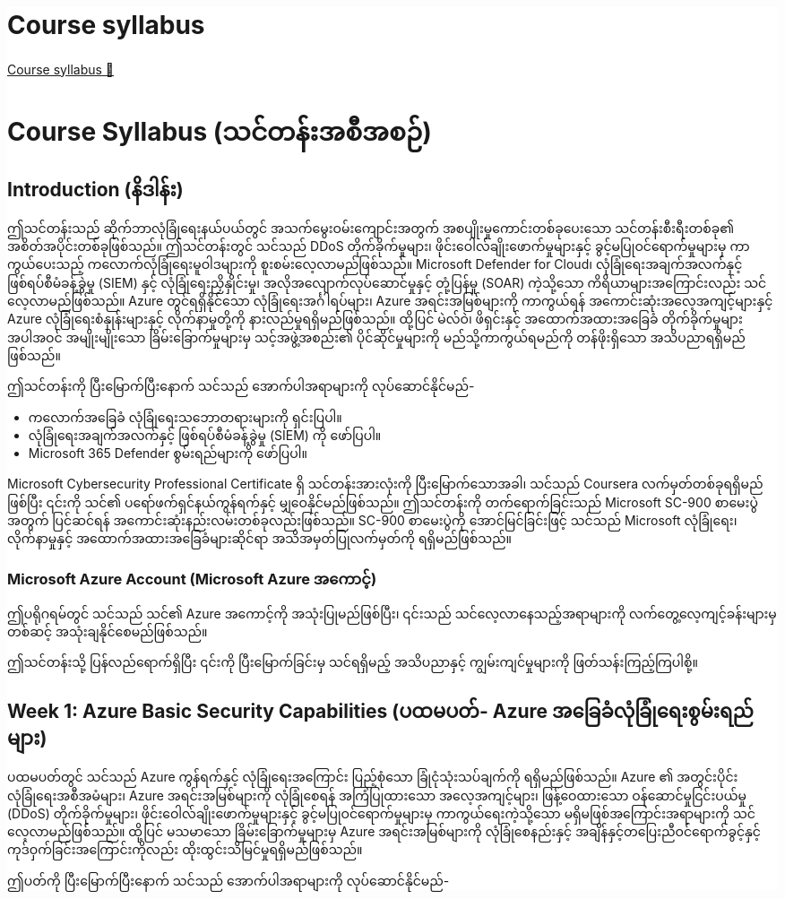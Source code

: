 # Course syllabus

[Course syllabus 🔗](https://www.coursera.org/learn/cybersecurity-solutions-and-microsoft-defender/supplement/CmFgQ/course-syllabus)

# Course Syllabus (သင်တန်းအစီအစဉ်)

## Introduction (နိဒါန်း)

ဤသင်တန်းသည် ဆိုက်ဘာလုံခြုံရေးနယ်ပယ်တွင် အသက်မွေးဝမ်းကျောင်းအတွက် အစပျိုးမှုကောင်းတစ်ခုပေးသော သင်တန်းစီးရီးတစ်ခု၏ အစိတ်အပိုင်းတစ်ခုဖြစ်သည်။ ဤသင်တန်းတွင် သင်သည် DDoS တိုက်ခိုက်မှုများ၊ ဖိုင်းဝေါလ်ချိုးဖောက်မှုများနှင့် ခွင့်မပြုဝင်ရောက်မှုများမှ ကာကွယ်ပေးသည့် ကလောက်လုံခြုံရေးမူဝါဒများကို စူးစမ်းလေ့လာမည်ဖြစ်သည်။ Microsoft Defender for Cloud၊ လုံခြုံရေးအချက်အလက်နှင့် ဖြစ်ရပ်စီမံခန့်ခွဲမှု (SIEM) နှင့် လုံခြုံရေးညှိနှိုင်းမှု၊ အလိုအလျောက်လုပ်ဆောင်မှုနှင့် တုံ့ပြန်မှု (SOAR) ကဲ့သို့သော ကိရိယာများအကြောင်းလည်း သင်လေ့လာမည်ဖြစ်သည်။ Azure တွင်ရရှိနိုင်သော လုံခြုံရေးအင်္ဂါရပ်များ၊ Azure အရင်းအမြစ်များကို ကာကွယ်ရန် အကောင်းဆုံးအလေ့အကျင့်များနှင့် Azure လုံခြုံရေးစံနှုန်းများနှင့် လိုက်နာမှုတို့ကို နားလည်မှုရရှိမည်ဖြစ်သည်။ ထို့ပြင် မဲလ်ဝဲ၊ ဖိရှင်းနှင့် အထောက်အထားအခြေခံ တိုက်ခိုက်မှုများအပါအဝင် အမျိုးမျိုးသော ခြိမ်းခြောက်မှုများမှ သင့်အဖွဲ့အစည်း၏ ပိုင်ဆိုင်မှုများကို မည်သို့ကာကွယ်ရမည်ကို တန်ဖိုးရှိသော အသိပညာရရှိမည်ဖြစ်သည်။

ဤသင်တန်းကို ပြီးမြောက်ပြီးနောက် သင်သည် အောက်ပါအရာများကို လုပ်ဆောင်နိုင်မည်-

- ကလောက်အခြေခံ လုံခြုံရေးသဘောတရားများကို ရှင်းပြပါ။
- လုံခြုံရေးအချက်အလက်နှင့် ဖြစ်ရပ်စီမံခန့်ခွဲမှု (SIEM) ကို ဖော်ပြပါ။
- Microsoft 365 Defender စွမ်းရည်များကို ဖော်ပြပါ။

Microsoft Cybersecurity Professional Certificate ရှိ သင်တန်းအားလုံးကို ပြီးမြောက်သောအခါ၊ သင်သည် Coursera လက်မှတ်တစ်ခုရရှိမည်ဖြစ်ပြီး ၎င်းကို သင်၏ ပရော်ဖက်ရှင်နယ်ကွန်ရက်နှင့် မျှဝေနိုင်မည်ဖြစ်သည်။ ဤသင်တန်းကို တက်ရောက်ခြင်းသည် Microsoft SC-900 စာမေးပွဲအတွက် ပြင်ဆင်ရန် အကောင်းဆုံးနည်းလမ်းတစ်ခုလည်းဖြစ်သည်။ SC-900 စာမေးပွဲကို အောင်မြင်ခြင်းဖြင့် သင်သည် Microsoft လုံခြုံရေး၊ လိုက်နာမှုနှင့် အထောက်အထားအခြေခံများဆိုင်ရာ အသိအမှတ်ပြုလက်မှတ်ကို ရရှိမည်ဖြစ်သည်။

### Microsoft Azure Account (Microsoft Azure အကောင့်)

ဤပရိုဂရမ်တွင် သင်သည် သင်၏ Azure အကောင့်ကို အသုံးပြုမည်ဖြစ်ပြီး၊ ၎င်းသည် သင်လေ့လာနေသည့်အရာများကို လက်တွေ့လေ့ကျင့်ခန်းများမှတစ်ဆင့် အသုံးချနိုင်စေမည်ဖြစ်သည်။

ဤသင်တန်းသို့ ပြန်လည်ရောက်ရှိပြီး ၎င်းကို ပြီးမြောက်ခြင်းမှ သင်ရရှိမည့် အသိပညာနှင့် ကျွမ်းကျင်မှုများကို ဖြတ်သန်းကြည့်ကြပါစို့။

## Week 1: Azure Basic Security Capabilities (ပထမပတ်- Azure အခြေခံလုံခြုံရေးစွမ်းရည်များ)

ပထမပတ်တွင် သင်သည် Azure ကွန်ရက်နှင့် လုံခြုံရေးအကြောင်း ပြည့်စုံသော ခြုံငုံသုံးသပ်ချက်ကို ရရှိမည်ဖြစ်သည်။ Azure ၏ အတွင်းပိုင်းလုံခြုံရေးအစီအမံများ၊ Azure အရင်းအမြစ်များကို လုံခြုံစေရန် အကြံပြုထားသော အလေ့အကျင့်များ၊ ဖြန့်ဝေထားသော ဝန်ဆောင်မှုငြင်းပယ်မှု (DDoS) တိုက်ခိုက်မှုများ၊ ဖိုင်းဝေါလ်ချိုးဖောက်မှုများနှင့် ခွင့်မပြုဝင်ရောက်မှုများမှ ကာကွယ်ရေးကဲ့သို့သော မရှိမဖြစ်အကြောင်းအရာများကို သင်လေ့လာမည်ဖြစ်သည်။ ထို့ပြင် မသမာသော ခြိမ်းခြောက်မှုများမှ Azure အရင်းအမြစ်များကို လုံခြုံစေနည်းနှင့် အချိန်နှင့်တပြေးညီဝင်ရောက်ခွင့်နှင့် ကုဒ်ဝှက်ခြင်းအကြောင်းကိုလည်း ထိုးထွင်းသိမြင်မှုရရှိမည်ဖြစ်သည်။

ဤပတ်ကို ပြီးမြောက်ပြီးနောက် သင်သည် အောက်ပါအရာများကို လုပ်ဆောင်နိုင်မည်-

